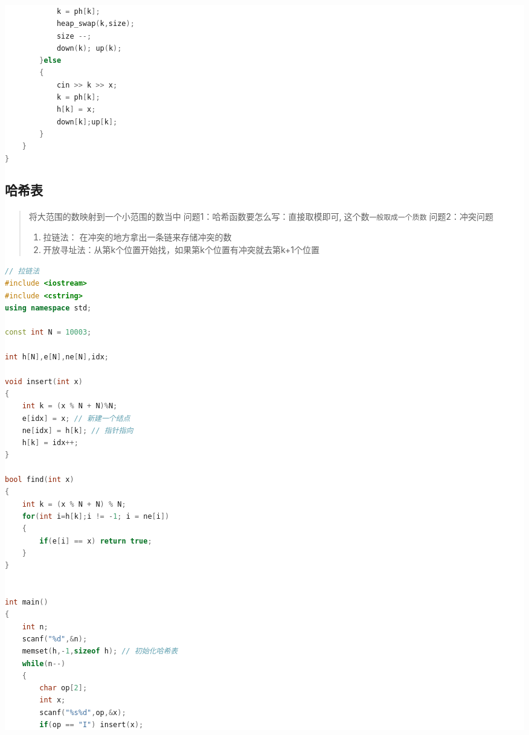 ```c++
			k = ph[k];
			heap_swap(k,size);
			size --;
			down(k); up(k);
		}else
		{
			cin >> k >> x;
			k = ph[k];
			h[k] = x;
			down[k];up[k];
		}
	}
}

```


## 哈希表
> 将大范围的数映射到一个小范围的数当中
> 问题1：哈希函数要怎么写：直接取模即可, 这个数`一般取成一个质数`
> 问题2：冲突问题
> 1. 拉链法： 在冲突的地方拿出一条链来存储冲突的数
> 2. 开放寻址法：从第k个位置开始找，如果第k个位置有冲突就去第k+1个位置

```c++
// 拉链法
#include <iostream>
#include <cstring>
using namespace std;

const int N = 10003;

int h[N],e[N],ne[N],idx;

void insert(int x)
{
	int k = (x % N + N)%N;
	e[idx] = x; // 新建一个结点
	ne[idx] = h[k]; // 指针指向
	h[k] = idx++;
}

bool find(int x)
{
	int k = (x % N + N) % N;
	for(int i=h[k];i != -1; i = ne[i])
	{
		if(e[i] == x) return true;
	}
}


int main()
{
	int n;
	scanf("%d",&n);
	memset(h,-1,sizeof h); // 初始化哈希表
	while(n--)
	{
		char op[2];
		int x;
		scanf("%s%d",op,&x);
		if(op == "I") insert(x);
```